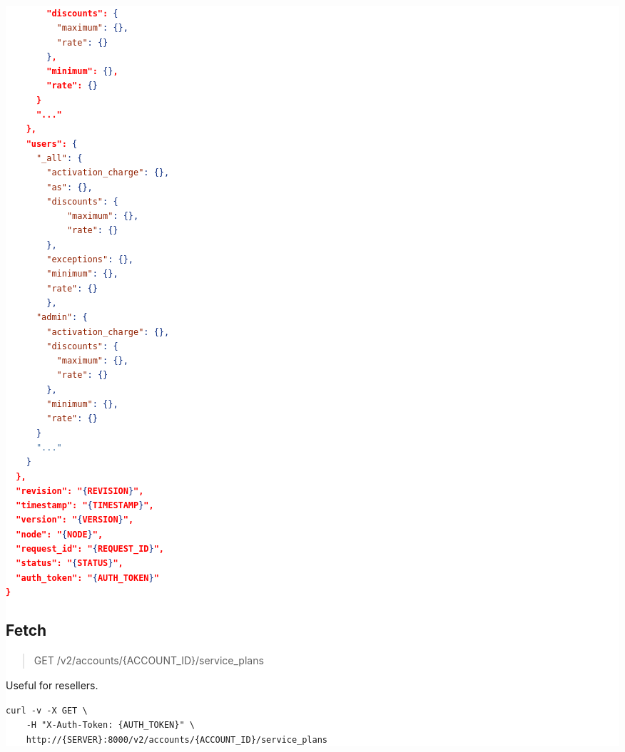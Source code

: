 ```json
        "discounts": {
          "maximum": {},
          "rate": {}
        },
        "minimum": {},
        "rate": {}
      }
      "..."
    },
    "users": {
      "_all": {
        "activation_charge": {},
        "as": {},
        "discounts": {
            "maximum": {},
            "rate": {}
        },
        "exceptions": {},
        "minimum": {},
        "rate": {}
        },
      "admin": {
        "activation_charge": {},
        "discounts": {
          "maximum": {},
          "rate": {}
        },
        "minimum": {},
        "rate": {}
      }
      "..."
    }
  },
  "revision": "{REVISION}",
  "timestamp": "{TIMESTAMP}",
  "version": "{VERSION}",
  "node": "{NODE}",
  "request_id": "{REQUEST_ID}",
  "status": "{STATUS}",
  "auth_token": "{AUTH_TOKEN}"
}
```

## Fetch

> GET /v2/accounts/{ACCOUNT_ID}/service_plans

Useful for resellers.

```shell
curl -v -X GET \
    -H "X-Auth-Token: {AUTH_TOKEN}" \
    http://{SERVER}:8000/v2/accounts/{ACCOUNT_ID}/service_plans
```
